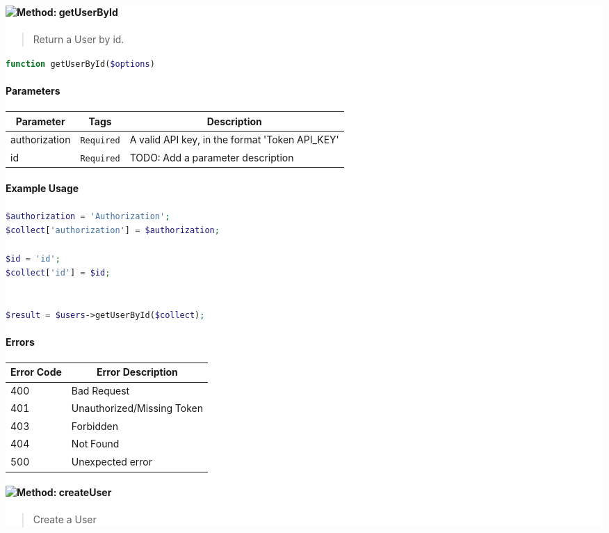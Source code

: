
#### <a name="get_user_by_id"></a>![Method: ](http://apidocs.io/img/method.png ".UsersController.getUserById") getUserById

> Return a User by id.


```php
function getUserById($options)
```

#### Parameters

| Parameter | Tags | Description |
|-----------|------|-------------|
| authorization |  ``` Required ```  | A valid API key, in the format 'Token API_KEY' |
| id |  ``` Required ```  | TODO: Add a parameter description |



#### Example Usage

```php
$authorization = 'Authorization';
$collect['authorization'] = $authorization;

$id = 'id';
$collect['id'] = $id;


$result = $users->getUserById($collect);

```

#### Errors

| Error Code | Error Description |
|------------|-------------------|
| 400 | Bad Request |
| 401 | Unauthorized/Missing Token |
| 403 | Forbidden |
| 404 | Not Found |
| 500 | Unexpected error |



#### <a name="create_user"></a>![Method: ](http://apidocs.io/img/method.png ".UsersController.createUser") createUser

> Create a User

